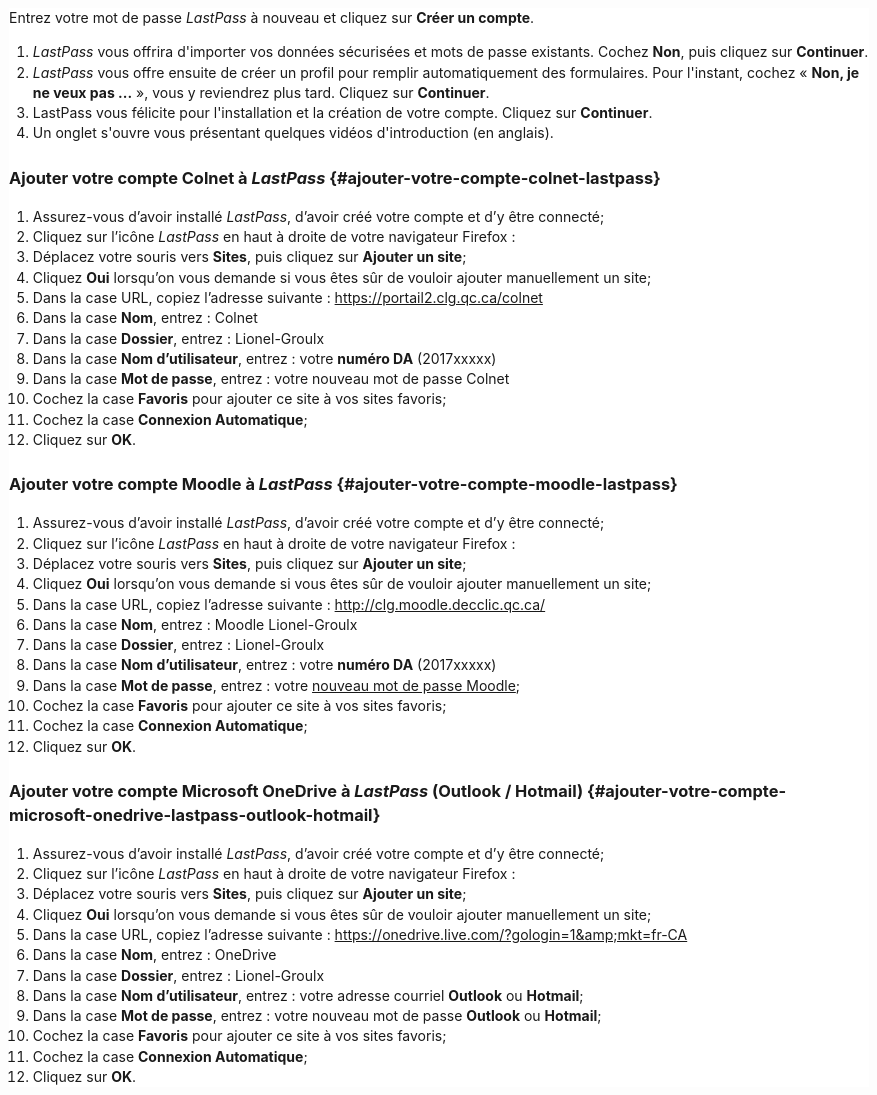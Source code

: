 Entrez votre mot de passe _LastPass_ à nouveau et cliquez sur **Créer un compte**.

1.  _LastPass_ vous offrira d&#039;importer vos données sécurisées et mots de passe existants. Cochez **Non**, puis cliquez sur **Continuer**.
2.  _LastPass_ vous offre ensuite de créer un profil pour remplir automatiquement des formulaires. Pour l&#039;instant, cochez « **Non, je ne veux pas ...** », vous y reviendrez plus tard. Cliquez sur **Continuer**.
3.  LastPass vous félicite pour l&#039;installation et la création de votre compte. Cliquez sur **Continuer**.
4.  Un onglet s&#039;ouvre vous présentant quelques vidéos d&#039;introduction (en anglais).

### Ajouter votre compte Colnet à _LastPass_ {#ajouter-votre-compte-colnet-lastpass}

1.  Assurez-vous d’avoir installé _LastPass_, d’avoir créé votre compte et d’y être connecté;
2.  Cliquez sur l’icône _LastPass_ en haut à droite de votre navigateur Firefox :
3.  Déplacez votre souris vers **Sites**, puis cliquez sur **Ajouter un site**;
4.  Cliquez **Oui** lorsqu’on vous demande si vous êtes sûr de vouloir ajouter manuellement un site;
5.  Dans la case URL, copiez l’adresse suivante : https://portail2.clg.qc.ca/colnet
6.  Dans la case **Nom**, entrez : Colnet
7.  Dans la case **Dossier**, entrez : Lionel-Groulx
8.  Dans la case **Nom d’utilisateur**, entrez : votre **numéro DA** (2017xxxxx)
9.  Dans la case **Mot de passe**, entrez : votre nouveau mot de passe Colnet
10.  Cochez la case **Favoris** pour ajouter ce site à vos sites favoris;
11.  Cochez la case **Connexion Automatique**;
12.  Cliquez sur **OK**.

### Ajouter votre compte Moodle à _LastPass_ {#ajouter-votre-compte-moodle-lastpass}

1.  Assurez-vous d’avoir installé _LastPass_, d’avoir créé votre compte et d’y être connecté;
2.  Cliquez sur l’icône _LastPass_ en haut à droite de votre navigateur Firefox :
3.  Déplacez votre souris vers **Sites**, puis cliquez sur **Ajouter un site**;
4.  Cliquez **Oui** lorsqu’on vous demande si vous êtes sûr de vouloir ajouter manuellement un site;
5.  Dans la case URL, copiez l’adresse suivante : http://clg.moodle.decclic.qc.ca/
6.  Dans la case **Nom**, entrez : Moodle Lionel-Groulx
7.  Dans la case **Dossier**, entrez : Lionel-Groulx
8.  Dans la case **Nom d’utilisateur**, entrez : votre **numéro DA** (2017xxxxx)
9.  Dans la case **Mot de passe**, entrez : votre [nouveau mot de passe Moodle](https://clg.moodle.decclic.qc.ca/pluginfile.php/2/course/section/2/Acces_Moodle_Internet_etud.pdf);
10.  Cochez la case **Favoris** pour ajouter ce site à vos sites favoris;
11.  Cochez la case **Connexion Automatique**;
12.  Cliquez sur **OK**.

### Ajouter votre compte Microsoft OneDrive à _LastPass_ (Outlook / Hotmail) {#ajouter-votre-compte-microsoft-onedrive-lastpass-outlook-hotmail}

1.  Assurez-vous d’avoir installé _LastPass_, d’avoir créé votre compte et d’y être connecté;
2.  Cliquez sur l’icône _LastPass_ en haut à droite de votre navigateur Firefox :
3.  Déplacez votre souris vers **Sites**, puis cliquez sur **Ajouter un site**;
4.  Cliquez **Oui** lorsqu’on vous demande si vous êtes sûr de vouloir ajouter manuellement un site;
5.  Dans la case URL, copiez l’adresse suivante : https://onedrive.live.com/?gologin=1&amp;mkt=fr-CA
6.  Dans la case **Nom**, entrez : OneDrive
7.  Dans la case **Dossier**, entrez : Lionel-Groulx
8.  Dans la case **Nom d’utilisateur**, entrez : votre adresse courriel **Outlook** ou **Hotmail**;
9.  Dans la case **Mot de passe**, entrez : votre nouveau mot de passe **Outlook** ou **Hotmail**;
10.  Cochez la case **Favoris** pour ajouter ce site à vos sites favoris;
11.  Cochez la case **Connexion Automatique**;
12.  Cliquez sur **OK**.
